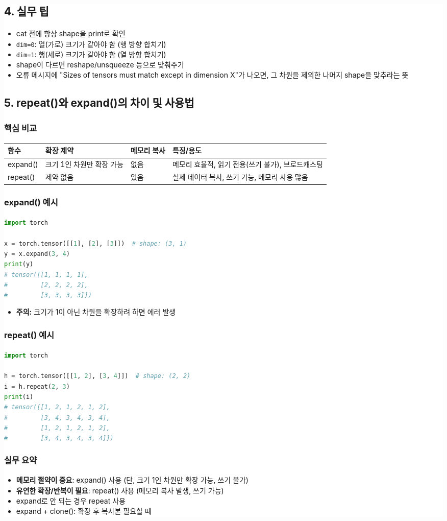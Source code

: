 ## 4. 실무 팁

- cat 전에 항상 shape을 print로 확인
- `dim=0`: 열(가로) 크기가 같아야 함 (행 방향 합치기)
- `dim=1`: 행(세로) 크기가 같아야 함 (열 방향 합치기)
- shape이 다르면 reshape/unsqueeze 등으로 맞춰주기
- 오류 메시지에 "Sizes of tensors must match except in dimension X"가 나오면, 그 차원을 제외한 나머지 shape을 맞추라는 뜻


## 5. repeat()와 expand()의 차이 및 사용법

### 핵심 비교

| 함수 | 확장 제약 | 메모리 복사 | 특징/용도 |
| :-- | :-- | :-- | :-- |
| expand() | 크기 1인 차원만 확장 가능 | 없음 | 메모리 효율적, 읽기 전용(쓰기 불가), 브로드캐스팅 |
| repeat() | 제약 없음 | 있음 | 실제 데이터 복사, 쓰기 가능, 메모리 사용 많음 |

### expand() 예시

```python
import torch

x = torch.tensor([[1], [2], [3]])  # shape: (3, 1)
y = x.expand(3, 4)
print(y)
# tensor([[1, 1, 1, 1],
#         [2, 2, 2, 2],
#         [3, 3, 3, 3]])
```

- **주의:** 크기가 1이 아닌 차원을 확장하려 하면 에러 발생


### repeat() 예시

```python
import torch

h = torch.tensor([[1, 2], [3, 4]])  # shape: (2, 2)
i = h.repeat(2, 3)
print(i)
# tensor([[1, 2, 1, 2, 1, 2],
#         [3, 4, 3, 4, 3, 4],
#         [1, 2, 1, 2, 1, 2],
#         [3, 4, 3, 4, 3, 4]])
```


### 실무 요약

- **메모리 절약이 중요**: expand() 사용 (단, 크기 1인 차원만 확장 가능, 쓰기 불가)
- **유연한 확장/반복이 필요**: repeat() 사용 (메모리 복사 발생, 쓰기 가능)
- expand로 안 되는 경우 repeat 사용
- expand + clone(): 확장 후 복사본 필요할 때
